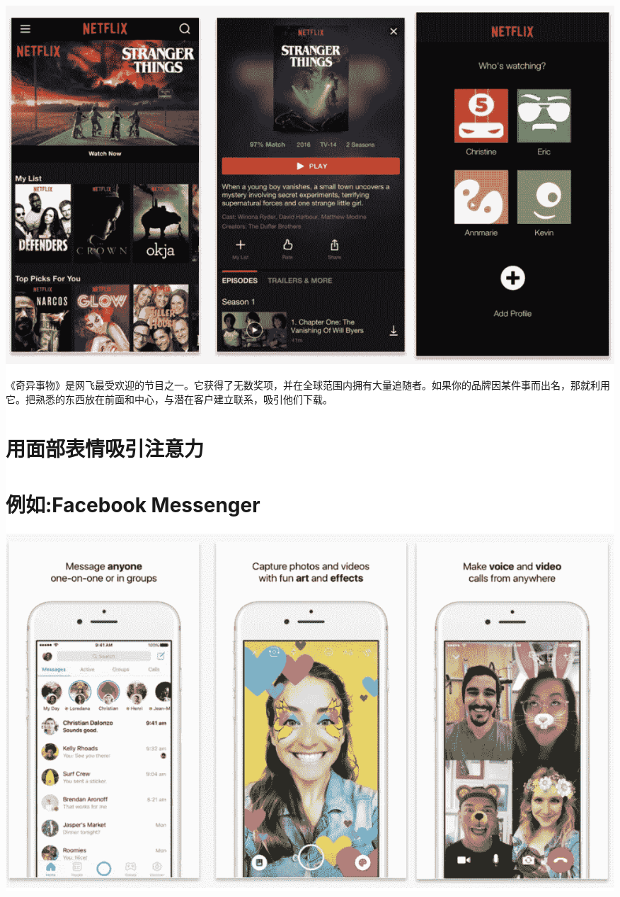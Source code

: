 ![](img/314e583f0ecd1caa8e0f54861b15d5ce.png)

《奇异事物》是网飞最受欢迎的节目之一。它获得了无数奖项，并在全球范围内拥有大量追随者。如果你的品牌因某件事而出名，那就利用它。把熟悉的东西放在前面和中心，与潜在客户建立联系，吸引他们下载。

# 用面部表情吸引注意力

# 例如:Facebook Messenger

![](img/5efe80fe0942ef7561b7bad60d705948.png)
